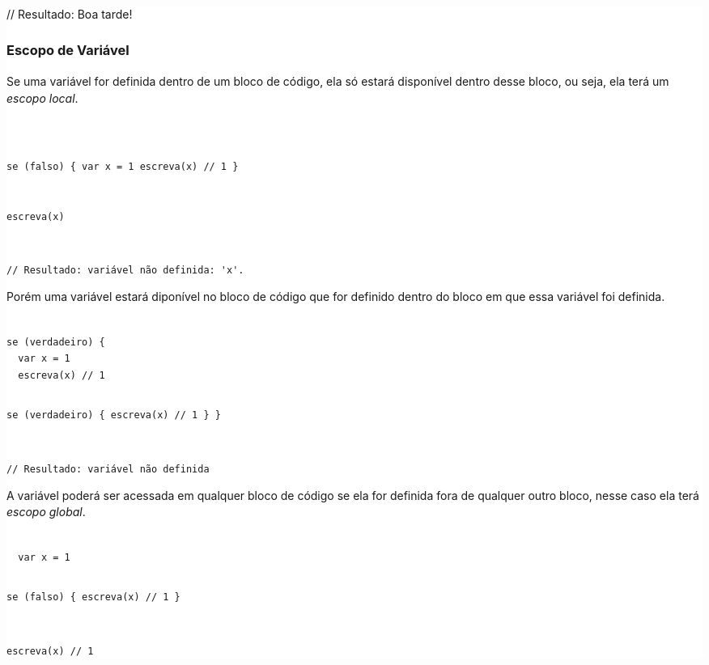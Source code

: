   // Resultado: Boa tarde!
</Code>

### Escopo de Variável

<Text>Se uma variável for definida dentro de um bloco de código, ela só estará disponível dentro desse bloco, ou seja, ela terá um *escopo local*.</Text>

<Code exec>

se (falso) {
  var x = 1
  escreva(x) // 1
}

escreva(x) 

// Resultado: variável não definida: 'x'.
</Code>

Porém uma variável estará diponível no bloco de código que for definido dentro do bloco em que essa variável foi definida.


<Code exec>
se (verdadeiro) {
  var x = 1
  escreva(x) // 1

  se (verdadeiro) {
    escreva(x) // 1
  }
}


// Resultado: variável não definida
</Code>

A variável poderá ser acessada em qualquer bloco de código se ela for definida fora de qualquer outro bloco, nesse caso ela terá *escopo global*.

<Code exec>
  var x = 1

  se (falso) {
    escreva(x) // 1
  }

  escreva(x) // 1
</Code>
